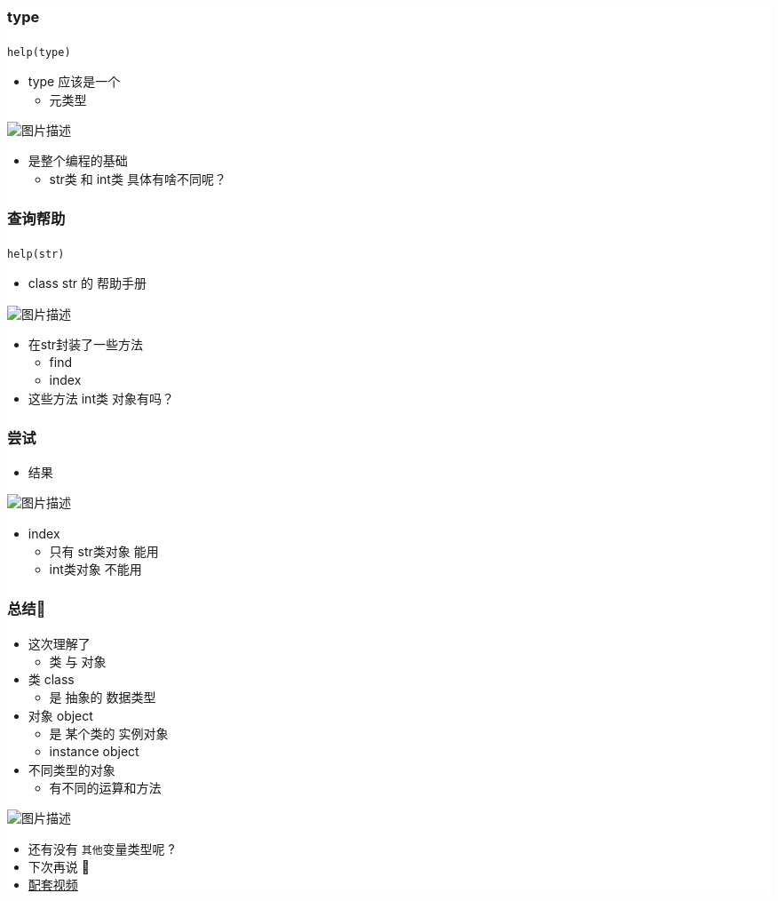 ### type

```
help(type)
```

- type 应该是一个
	- 元类型

![图片描述](https://doc.shiyanlou.com/courses/3584/labs/1169644/uid1190679-20250212-1739364867880) 

- 是整个编程的基础
	- str类 和 int类 具体有啥不同呢？

### 查询帮助

```
help(str)
```

- class str 的 帮助手册

![图片描述](https://doc.shiyanlou.com/courses/uid1190679-20231128-1701178038693)

- 在str封装了一些方法
	- find
	- index
- 这些方法 int类 对象有吗？

### 尝试

- 结果 

![图片描述](https://doc.shiyanlou.com/courses/3584/labs/1169644/uid1190679-20250304-1741052482646) 

- index
	- 只有 str类对象 能用
	- int类对象 不能用

### 总结🤔

- 这次理解了 
	- 类 与 对象
- 类 class
	- 是 抽象的 数据类型
- 对象 object
	- 是 某个类的 实例对象
	- instance object
- 不同类型的对象
	- 有不同的运算和方法

![图片描述](https://doc.shiyanlou.com/courses/uid1190679-20250304-1741052561296)

- 还有没有 `其他`变量类型呢 ?
- 下次再说 👋
- [配套视频](https://www.bilibili.com/video/BV1h5f3YuE4A)
